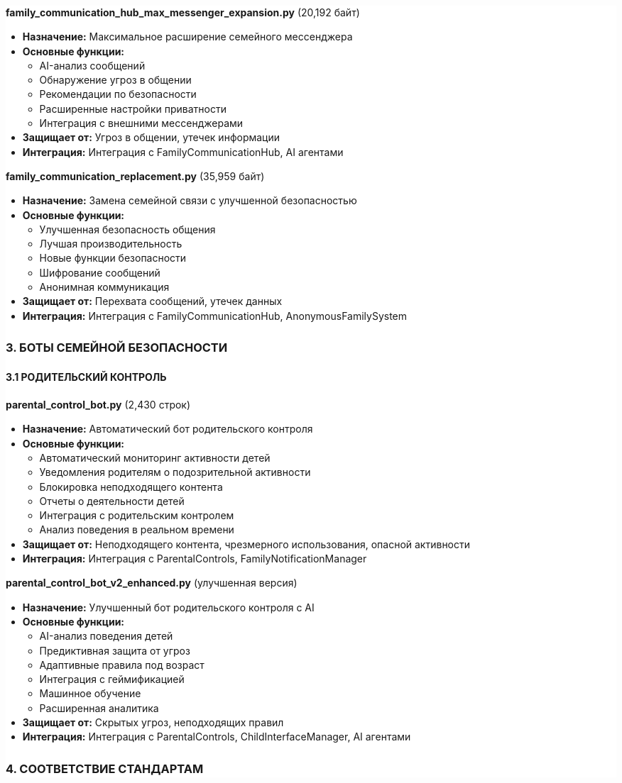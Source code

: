 **family_communication_hub_max_messenger_expansion.py** (20,192 байт)
- **Назначение:** Максимальное расширение семейного мессенджера
- **Основные функции:**
  - AI-анализ сообщений
  - Обнаружение угроз в общении
  - Рекомендации по безопасности
  - Расширенные настройки приватности
  - Интеграция с внешними мессенджерами
- **Защищает от:** Угроз в общении, утечек информации
- **Интеграция:** Интеграция с FamilyCommunicationHub, AI агентами

**family_communication_replacement.py** (35,959 байт)
- **Назначение:** Замена семейной связи с улучшенной безопасностью
- **Основные функции:**
  - Улучшенная безопасность общения
  - Лучшая производительность
  - Новые функции безопасности
  - Шифрование сообщений
  - Анонимная коммуникация
- **Защищает от:** Перехвата сообщений, утечек данных
- **Интеграция:** Интеграция с FamilyCommunicationHub, AnonymousFamilySystem

### 3. БОТЫ СЕМЕЙНОЙ БЕЗОПАСНОСТИ

#### 3.1 РОДИТЕЛЬСКИЙ КОНТРОЛЬ

**parental_control_bot.py** (2,430 строк)
- **Назначение:** Автоматический бот родительского контроля
- **Основные функции:**
  - Автоматический мониторинг активности детей
  - Уведомления родителям о подозрительной активности
  - Блокировка неподходящего контента
  - Отчеты о деятельности детей
  - Интеграция с родительским контролем
  - Анализ поведения в реальном времени
- **Защищает от:** Неподходящего контента, чрезмерного использования, опасной активности
- **Интеграция:** Интеграция с ParentalControls, FamilyNotificationManager

**parental_control_bot_v2_enhanced.py** (улучшенная версия)
- **Назначение:** Улучшенный бот родительского контроля с AI
- **Основные функции:**
  - AI-анализ поведения детей
  - Предиктивная защита от угроз
  - Адаптивные правила под возраст
  - Интеграция с геймификацией
  - Машинное обучение
  - Расширенная аналитика
- **Защищает от:** Скрытых угроз, неподходящих правил
- **Интеграция:** Интеграция с ParentalControls, ChildInterfaceManager, AI агентами

### 4. СООТВЕТСТВИЕ СТАНДАРТАМ
